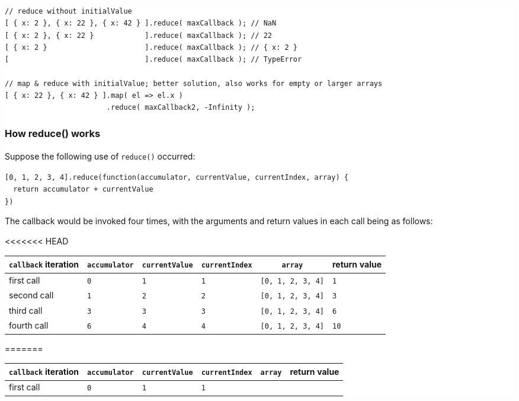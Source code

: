     // reduce without initialValue
    [ { x: 2 }, { x: 22 }, { x: 42 } ].reduce( maxCallback ); // NaN
    [ { x: 2 }, { x: 22 }            ].reduce( maxCallback ); // 22
    [ { x: 2 }                       ].reduce( maxCallback ); // { x: 2 }
    [                                ].reduce( maxCallback ); // TypeError

    // map & reduce with initialValue; better solution, also works for empty or larger arrays
    [ { x: 22 }, { x: 42 } ].map( el => el.x )
                            .reduce( maxCallback2, -Infinity );

### How reduce() works

Suppose the following use of `reduce()` occurred:

    [0, 1, 2, 3, 4].reduce(function(accumulator, currentValue, currentIndex, array) {
      return accumulator + currentValue
    })

The callback would be invoked four times, with the arguments and return values in each call being as follows:

<<<<<<< HEAD
<table><thead><tr class="header"><th><code>callback</code> iteration</th><th><code>accumulator</code></th><th><code>currentValue</code></th><th><code>currentIndex</code></th><th><code>array</code></th><th>return value</th></tr></thead><tbody><tr class="odd"><td>first call</td><td><code>0</code></td><td><code>1</code></td><td><code>1</code></td><td><code>[0, 1, 2, 3, 4]</code></td><td><code>1</code></td></tr><tr class="even"><td>second call</td><td><code>1</code></td><td><code>2</code></td><td><code>2</code></td><td><code>[0, 1, 2, 3, 4]</code></td><td><code>3</code></td></tr><tr class="odd"><td>third call</td><td><code>3</code></td><td><code>3</code></td><td><code>3</code></td><td><code>[0, 1, 2, 3, 4]</code></td><td><code>6</code></td></tr><tr class="even"><td>fourth call</td><td><code>6</code></td><td><code>4</code></td><td><code>4</code></td><td><code>[0, 1, 2, 3, 4]</code></td><td><code>10</code></td></tr></tbody></table>
=======
<table>
<thead>
<tr class="header">
<th>
<code>callback</code> iteration</th>
<th>
<code>accumulator</code>
</th>
<th>
<code>currentValue</code>
</th>
<th>
<code>currentIndex</code>
</th>
<th>
<code>array</code>
</th>
<th>return value</th>
</tr>
</thead>
<tbody>
<tr class="odd">
<td>first call</td>
<td>
<code>0</code>
</td>
<td>
<code>1</code>
</td>
<td>
<code>1</code>
</td>
<td>